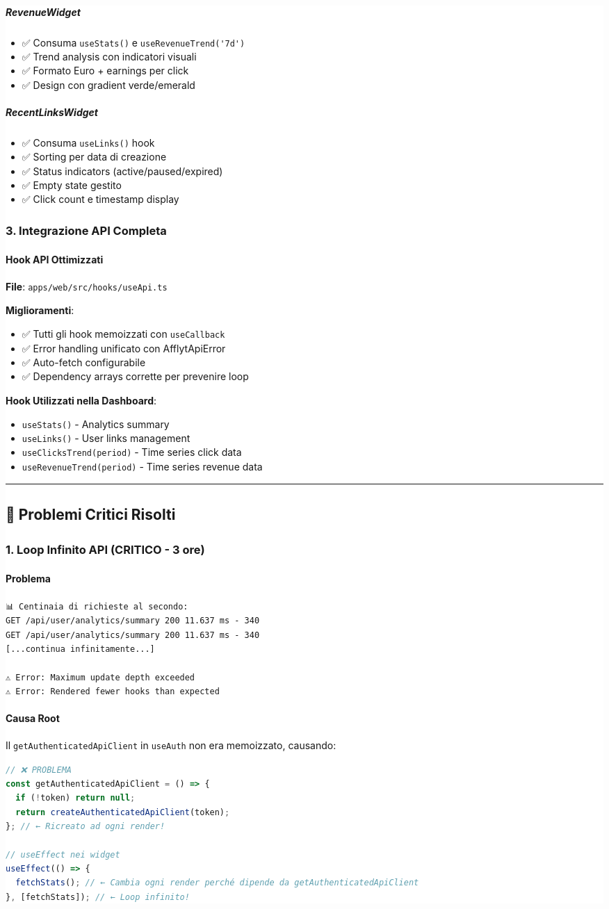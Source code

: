 ##### RevenueWidget  
- ✅ Consuma `useStats()` e `useRevenueTrend('7d')`
- ✅ Trend analysis con indicatori visuali
- ✅ Formato Euro + earnings per click
- ✅ Design con gradient verde/emerald

##### RecentLinksWidget
- ✅ Consuma `useLinks()` hook
- ✅ Sorting per data di creazione
- ✅ Status indicators (active/paused/expired)
- ✅ Empty state gestito
- ✅ Click count e timestamp display

### 3. Integrazione API Completa

#### Hook API Ottimizzati
**File**: `apps/web/src/hooks/useApi.ts`

**Miglioramenti**:
- ✅ Tutti gli hook memoizzati con `useCallback`
- ✅ Error handling unificato con AfflytApiError
- ✅ Auto-fetch configurabile
- ✅ Dependency arrays corrette per prevenire loop

**Hook Utilizzati nella Dashboard**:
- `useStats()` - Analytics summary
- `useLinks()` - User links management  
- `useClicksTrend(period)` - Time series click data
- `useRevenueTrend(period)` - Time series revenue data

---

## 🐛 Problemi Critici Risolti

### 1. Loop Infinito API (CRITICO - 3 ore)

#### Problema
```
📊 Centinaia di richieste al secondo:
GET /api/user/analytics/summary 200 11.637 ms - 340
GET /api/user/analytics/summary 200 11.637 ms - 340
[...continua infinitamente...]

⚠️ Error: Maximum update depth exceeded
⚠️ Error: Rendered fewer hooks than expected
```

#### Causa Root
Il `getAuthenticatedApiClient` in `useAuth` non era memoizzato, causando:
```typescript
// ❌ PROBLEMA
const getAuthenticatedApiClient = () => {
  if (!token) return null;
  return createAuthenticatedApiClient(token);
}; // ← Ricreato ad ogni render!

// useEffect nei widget
useEffect(() => {
  fetchStats(); // ← Cambia ogni render perché dipende da getAuthenticatedApiClient
}, [fetchStats]); // ← Loop infinito!
```
